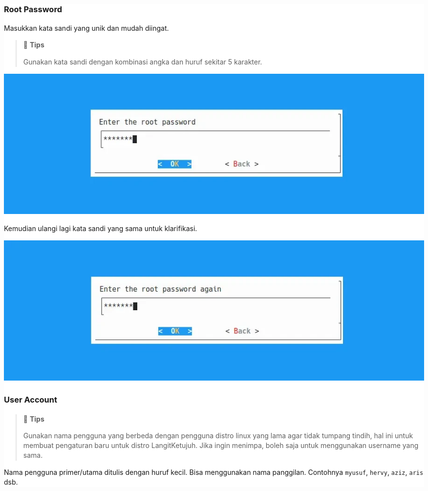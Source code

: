 ### Root Password

Masukkan kata sandi yang unik dan mudah diingat.

> 🔔 **Tips**
>
> Gunakan kata sandi dengan kombinasi angka dan huruf sekitar 5 karakter.

![LangitKetujuh Install](../../media/image/install-password-root.webp)

Kemudian ulangi lagi kata sandi yang sama untuk klarifikasi.

![LangitKetujuh Install](../../media/image/install-password-root-2.webp)

### User Account

> 🔔 **Tips**
>
> Gunakan nama pengguna yang berbeda dengan pengguna distro linux yang lama agar tidak tumpang tindih, hal ini untuk membuat pengaturan baru untuk distro LangitKetujuh. Jika ingin menimpa, boleh saja untuk menggunakan username yang sama.

Nama pengguna primer/utama ditulis dengan huruf kecil. Bisa menggunakan nama panggilan. Contohnya `myusuf`, `hervy`, `aziz`, `aris` dsb.
